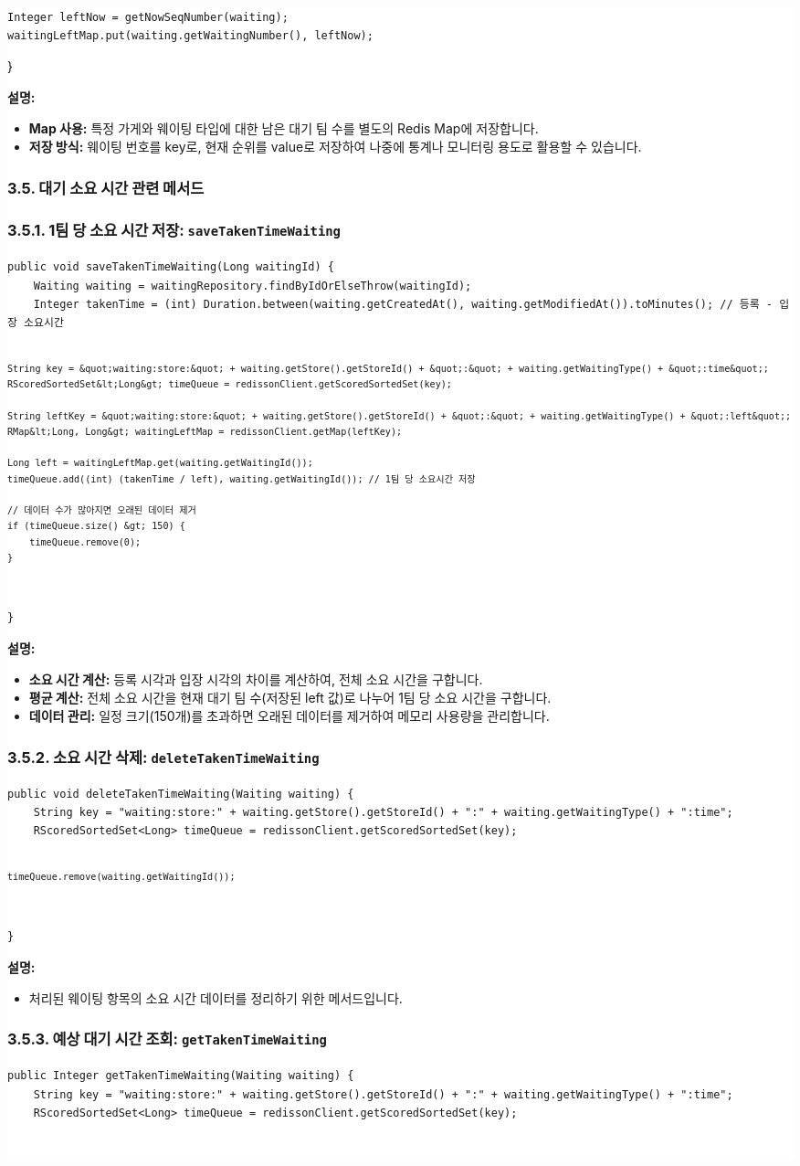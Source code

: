    Integer leftNow = getNowSeqNumber(waiting);
    waitingLeftMap.put(waiting.getWaitingNumber(), leftNow);
}</code></pre>
<p><strong>설명:</strong></p>
<ul>
<li><strong>Map 사용:</strong> 특정 가게와 웨이팅 타입에 대한 남은 대기 팀 수를 별도의 Redis Map에 저장합니다.</li>
<li><strong>저장 방식:</strong> 웨이팅 번호를 key로, 현재 순위를 value로 저장하여 나중에 통계나 모니터링 용도로 활용할 수 있습니다.</li>
</ul>
<h3 id="35-대기-소요-시간-관련-메서드">3.5. 대기 소요 시간 관련 메서드</h3>
<h3 id="351-1팀-당-소요-시간-저장-savetakentimewaiting">3.5.1. 1팀 당 소요 시간 저장: <code>saveTakenTimeWaiting</code></h3>
<pre><code class="language-java">public void saveTakenTimeWaiting(Long waitingId) {
    Waiting waiting = waitingRepository.findByIdOrElseThrow(waitingId);
    Integer takenTime = (int) Duration.between(waiting.getCreatedAt(), waiting.getModifiedAt()).toMinutes(); // 등록 - 입장 소요시간

    String key = &quot;waiting:store:&quot; + waiting.getStore().getStoreId() + &quot;:&quot; + waiting.getWaitingType() + &quot;:time&quot;;
    RScoredSortedSet&lt;Long&gt; timeQueue = redissonClient.getScoredSortedSet(key);

    String leftKey = &quot;waiting:store:&quot; + waiting.getStore().getStoreId() + &quot;:&quot; + waiting.getWaitingType() + &quot;:left&quot;;
    RMap&lt;Long, Long&gt; waitingLeftMap = redissonClient.getMap(leftKey);

    Long left = waitingLeftMap.get(waiting.getWaitingId());
    timeQueue.add((int) (takenTime / left), waiting.getWaitingId()); // 1팀 당 소요시간 저장

    // 데이터 수가 많아지면 오래된 데이터 제거
    if (timeQueue.size() &gt; 150) {
        timeQueue.remove(0);
    }
}</code></pre>
<p><strong>설명:</strong></p>
<ul>
<li><strong>소요 시간 계산:</strong> 등록 시각과 입장 시각의 차이를 계산하여, 전체 소요 시간을 구합니다.</li>
<li><strong>평균 계산:</strong> 전체 소요 시간을 현재 대기 팀 수(저장된 left 값)로 나누어 1팀 당 소요 시간을 구합니다.</li>
<li><strong>데이터 관리:</strong> 일정 크기(150개)를 초과하면 오래된 데이터를 제거하여 메모리 사용량을 관리합니다.</li>
</ul>
<h3 id="352-소요-시간-삭제-deletetakentimewaiting">3.5.2. 소요 시간 삭제: <code>deleteTakenTimeWaiting</code></h3>
<pre><code class="language-java">public void deleteTakenTimeWaiting(Waiting waiting) {
    String key = &quot;waiting:store:&quot; + waiting.getStore().getStoreId() + &quot;:&quot; + waiting.getWaitingType() + &quot;:time&quot;;
    RScoredSortedSet&lt;Long&gt; timeQueue = redissonClient.getScoredSortedSet(key);

    timeQueue.remove(waiting.getWaitingId());
}</code></pre>
<p><strong>설명:</strong></p>
<ul>
<li>처리된 웨이팅 항목의 소요 시간 데이터를 정리하기 위한 메서드입니다.</li>
</ul>
<h3 id="353-예상-대기-시간-조회-gettakentimewaiting">3.5.3. 예상 대기 시간 조회: <code>getTakenTimeWaiting</code></h3>
<pre><code class="language-java">public Integer getTakenTimeWaiting(Waiting waiting) {
    String key = &quot;waiting:store:&quot; + waiting.getStore().getStoreId() + &quot;:&quot; + waiting.getWaitingType() + &quot;:time&quot;;
    RScoredSortedSet&lt;Long&gt; timeQueue = redissonClient.getScoredSortedSet(key);
